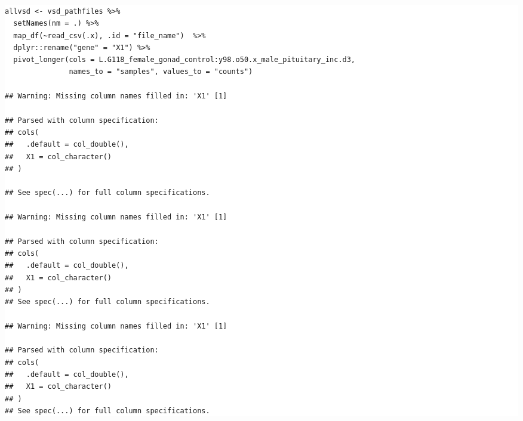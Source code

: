     allvsd <- vsd_pathfiles %>%
      setNames(nm = .) %>% 
      map_df(~read_csv(.x), .id = "file_name")  %>% 
      dplyr::rename("gene" = "X1") %>% 
      pivot_longer(cols = L.G118_female_gonad_control:y98.o50.x_male_pituitary_inc.d3, 
                   names_to = "samples", values_to = "counts") 

    ## Warning: Missing column names filled in: 'X1' [1]

    ## Parsed with column specification:
    ## cols(
    ##   .default = col_double(),
    ##   X1 = col_character()
    ## )

    ## See spec(...) for full column specifications.

    ## Warning: Missing column names filled in: 'X1' [1]

    ## Parsed with column specification:
    ## cols(
    ##   .default = col_double(),
    ##   X1 = col_character()
    ## )
    ## See spec(...) for full column specifications.

    ## Warning: Missing column names filled in: 'X1' [1]

    ## Parsed with column specification:
    ## cols(
    ##   .default = col_double(),
    ##   X1 = col_character()
    ## )
    ## See spec(...) for full column specifications.
